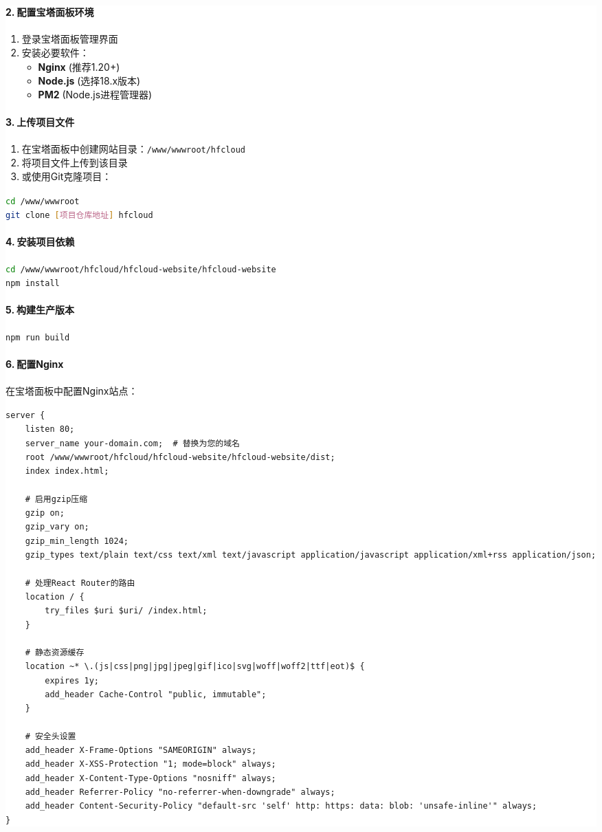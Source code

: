 #### 2. 配置宝塔面板环境
1. 登录宝塔面板管理界面
2. 安装必要软件：
   - **Nginx** (推荐1.20+)
   - **Node.js** (选择18.x版本)
   - **PM2** (Node.js进程管理器)

#### 3. 上传项目文件
1. 在宝塔面板中创建网站目录：`/www/wwwroot/hfcloud`
2. 将项目文件上传到该目录
3. 或使用Git克隆项目：
```bash
cd /www/wwwroot
git clone [项目仓库地址] hfcloud
```

#### 4. 安装项目依赖
```bash
cd /www/wwwroot/hfcloud/hfcloud-website/hfcloud-website
npm install
```

#### 5. 构建生产版本
```bash
npm run build
```

#### 6. 配置Nginx
在宝塔面板中配置Nginx站点：

```nginx
server {
    listen 80;
    server_name your-domain.com;  # 替换为您的域名
    root /www/wwwroot/hfcloud/hfcloud-website/hfcloud-website/dist;
    index index.html;

    # 启用gzip压缩
    gzip on;
    gzip_vary on;
    gzip_min_length 1024;
    gzip_types text/plain text/css text/xml text/javascript application/javascript application/xml+rss application/json;

    # 处理React Router的路由
    location / {
        try_files $uri $uri/ /index.html;
    }

    # 静态资源缓存
    location ~* \.(js|css|png|jpg|jpeg|gif|ico|svg|woff|woff2|ttf|eot)$ {
        expires 1y;
        add_header Cache-Control "public, immutable";
    }

    # 安全头设置
    add_header X-Frame-Options "SAMEORIGIN" always;
    add_header X-XSS-Protection "1; mode=block" always;
    add_header X-Content-Type-Options "nosniff" always;
    add_header Referrer-Policy "no-referrer-when-downgrade" always;
    add_header Content-Security-Policy "default-src 'self' http: https: data: blob: 'unsafe-inline'" always;
}
```

